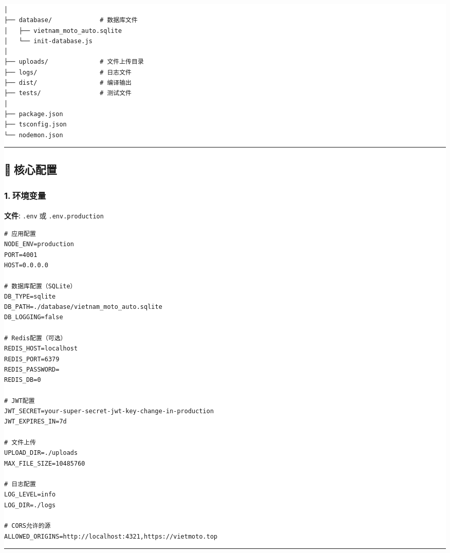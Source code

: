 ```
│
├── database/             # 数据库文件
│   ├── vietnam_moto_auto.sqlite
│   └── init-database.js
│
├── uploads/              # 文件上传目录
├── logs/                 # 日志文件
├── dist/                 # 编译输出
├── tests/                # 测试文件
│
├── package.json
├── tsconfig.json
└── nodemon.json
```

---

## 🔧 核心配置

### 1. 环境变量

**文件**: `.env` 或 `.env.production`

```env
# 应用配置
NODE_ENV=production
PORT=4001
HOST=0.0.0.0

# 数据库配置（SQLite）
DB_TYPE=sqlite
DB_PATH=./database/vietnam_moto_auto.sqlite
DB_LOGGING=false

# Redis配置（可选）
REDIS_HOST=localhost
REDIS_PORT=6379
REDIS_PASSWORD=
REDIS_DB=0

# JWT配置
JWT_SECRET=your-super-secret-jwt-key-change-in-production
JWT_EXPIRES_IN=7d

# 文件上传
UPLOAD_DIR=./uploads
MAX_FILE_SIZE=10485760

# 日志配置
LOG_LEVEL=info
LOG_DIR=./logs

# CORS允许的源
ALLOWED_ORIGINS=http://localhost:4321,https://vietmoto.top
```

---